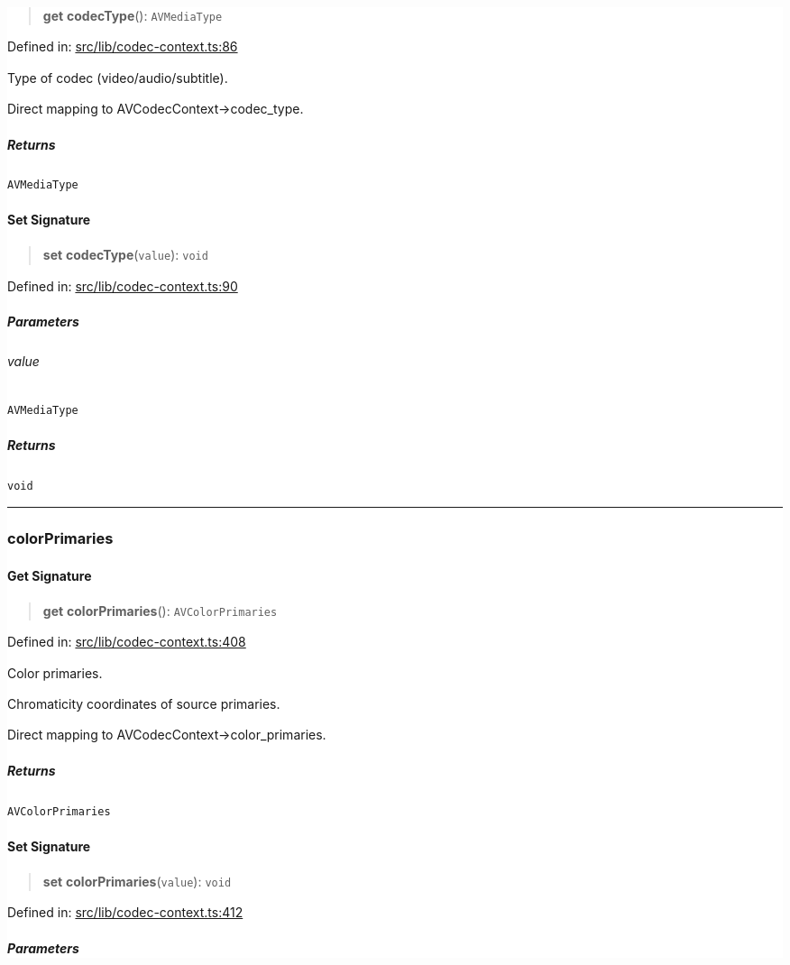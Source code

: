 > **get** **codecType**(): `AVMediaType`

Defined in: [src/lib/codec-context.ts:86](https://github.com/seydx/av/blob/f8631fc881b394300b1479f511d55cf1c370a87f/src/lib/codec-context.ts#L86)

Type of codec (video/audio/subtitle).

Direct mapping to AVCodecContext->codec_type.

##### Returns

`AVMediaType`

#### Set Signature

> **set** **codecType**(`value`): `void`

Defined in: [src/lib/codec-context.ts:90](https://github.com/seydx/av/blob/f8631fc881b394300b1479f511d55cf1c370a87f/src/lib/codec-context.ts#L90)

##### Parameters

###### value

`AVMediaType`

##### Returns

`void`

***

### colorPrimaries

#### Get Signature

> **get** **colorPrimaries**(): `AVColorPrimaries`

Defined in: [src/lib/codec-context.ts:408](https://github.com/seydx/av/blob/f8631fc881b394300b1479f511d55cf1c370a87f/src/lib/codec-context.ts#L408)

Color primaries.

Chromaticity coordinates of source primaries.

Direct mapping to AVCodecContext->color_primaries.

##### Returns

`AVColorPrimaries`

#### Set Signature

> **set** **colorPrimaries**(`value`): `void`

Defined in: [src/lib/codec-context.ts:412](https://github.com/seydx/av/blob/f8631fc881b394300b1479f511d55cf1c370a87f/src/lib/codec-context.ts#L412)

##### Parameters
